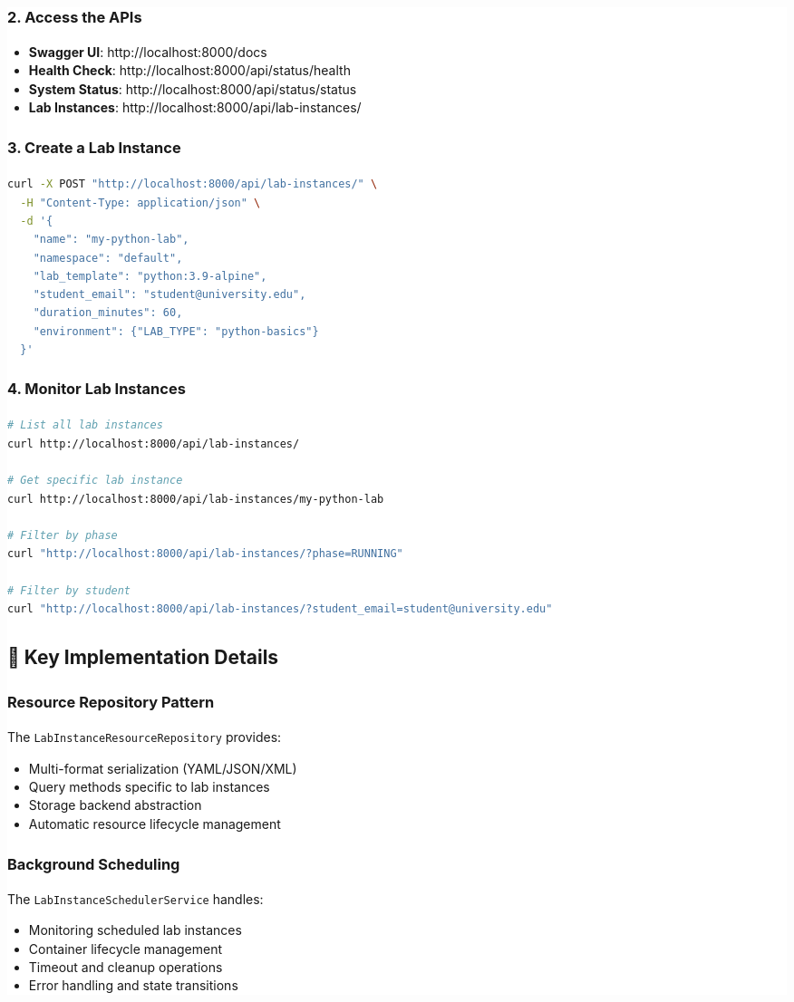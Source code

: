### 2. Access the APIs

- **Swagger UI**: http://localhost:8000/docs
- **Health Check**: http://localhost:8000/api/status/health
- **System Status**: http://localhost:8000/api/status/status
- **Lab Instances**: http://localhost:8000/api/lab-instances/

### 3. Create a Lab Instance

```bash
curl -X POST "http://localhost:8000/api/lab-instances/" \
  -H "Content-Type: application/json" \
  -d '{
    "name": "my-python-lab",
    "namespace": "default",
    "lab_template": "python:3.9-alpine",
    "student_email": "student@university.edu",
    "duration_minutes": 60,
    "environment": {"LAB_TYPE": "python-basics"}
  }'
```

### 4. Monitor Lab Instances

```bash
# List all lab instances
curl http://localhost:8000/api/lab-instances/

# Get specific lab instance
curl http://localhost:8000/api/lab-instances/my-python-lab

# Filter by phase
curl "http://localhost:8000/api/lab-instances/?phase=RUNNING"

# Filter by student
curl "http://localhost:8000/api/lab-instances/?student_email=student@university.edu"
```

## 🔧 Key Implementation Details

### Resource Repository Pattern

The `LabInstanceResourceRepository` provides:
- Multi-format serialization (YAML/JSON/XML)
- Query methods specific to lab instances
- Storage backend abstraction
- Automatic resource lifecycle management

### Background Scheduling

The `LabInstanceSchedulerService` handles:
- Monitoring scheduled lab instances
- Container lifecycle management
- Timeout and cleanup operations
- Error handling and state transitions
